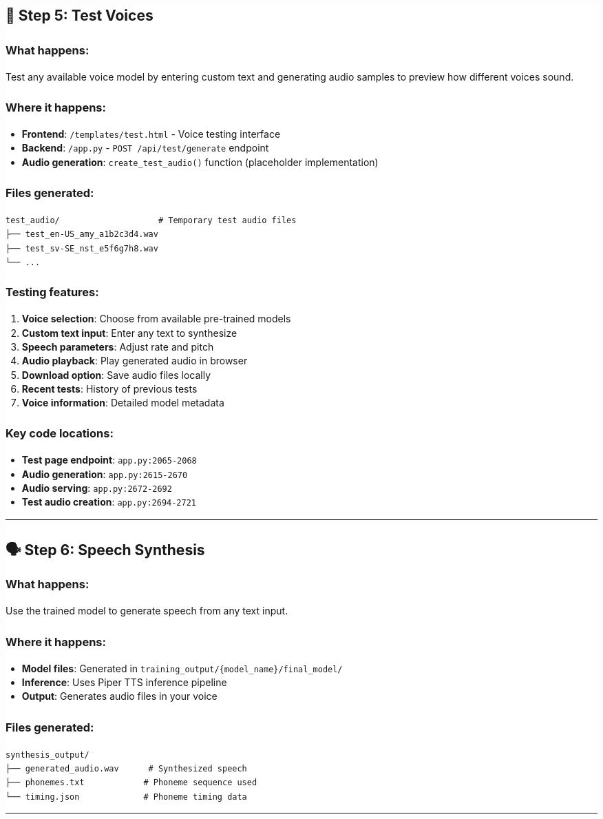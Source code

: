 ## 🎤 **Step 5: Test Voices**

### **What happens:**
Test any available voice model by entering custom text and generating audio samples to preview how different voices sound.

### **Where it happens:**
- **Frontend**: `/templates/test.html` - Voice testing interface
- **Backend**: `/app.py` - `POST /api/test/generate` endpoint
- **Audio generation**: `create_test_audio()` function (placeholder implementation)

### **Files generated:**
```
test_audio/                    # Temporary test audio files
├── test_en-US_amy_a1b2c3d4.wav
├── test_sv-SE_nst_e5f6g7h8.wav
└── ...
```

### **Testing features:**
1. **Voice selection**: Choose from available pre-trained models
2. **Custom text input**: Enter any text to synthesize
3. **Speech parameters**: Adjust rate and pitch
4. **Audio playback**: Play generated audio in browser
5. **Download option**: Save audio files locally
6. **Recent tests**: History of previous tests
7. **Voice information**: Detailed model metadata

### **Key code locations:**
- **Test page endpoint**: `app.py:2065-2068`
- **Audio generation**: `app.py:2615-2670`
- **Audio serving**: `app.py:2672-2692`
- **Test audio creation**: `app.py:2694-2721`

---

## 🗣️ **Step 6: Speech Synthesis**

### **What happens:**
Use the trained model to generate speech from any text input.

### **Where it happens:**
- **Model files**: Generated in `training_output/{model_name}/final_model/`
- **Inference**: Uses Piper TTS inference pipeline
- **Output**: Generates audio files in your voice

### **Files generated:**
```
synthesis_output/
├── generated_audio.wav      # Synthesized speech
├── phonemes.txt            # Phoneme sequence used
└── timing.json             # Phoneme timing data
```

---